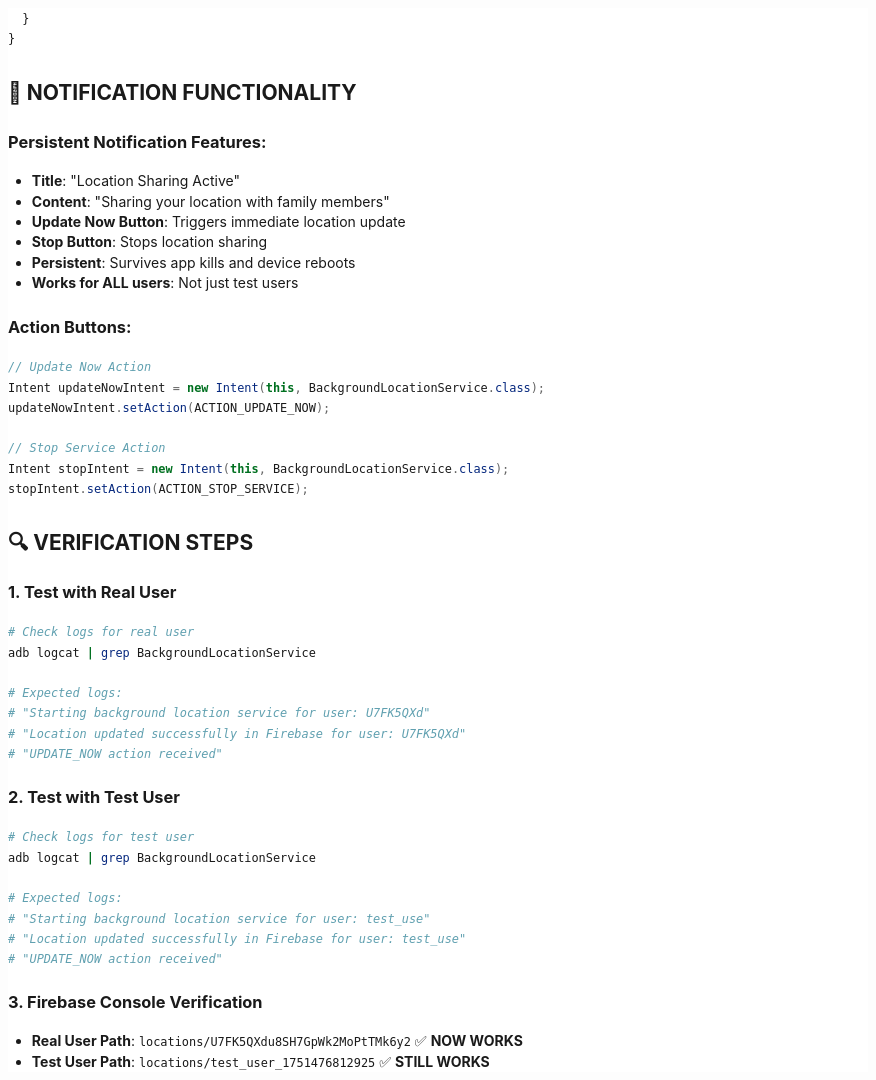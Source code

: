 ```javascript
  }
}
```

## 📱 **NOTIFICATION FUNCTIONALITY**

### Persistent Notification Features:
- **Title**: "Location Sharing Active"
- **Content**: "Sharing your location with family members"
- **Update Now Button**: Triggers immediate location update
- **Stop Button**: Stops location sharing
- **Persistent**: Survives app kills and device reboots
- **Works for ALL users**: Not just test users

### Action Buttons:
```java
// Update Now Action
Intent updateNowIntent = new Intent(this, BackgroundLocationService.class);
updateNowIntent.setAction(ACTION_UPDATE_NOW);

// Stop Service Action  
Intent stopIntent = new Intent(this, BackgroundLocationService.class);
stopIntent.setAction(ACTION_STOP_SERVICE);
```

## 🔍 **VERIFICATION STEPS**

### 1. **Test with Real User**
```bash
# Check logs for real user
adb logcat | grep BackgroundLocationService

# Expected logs:
# "Starting background location service for user: U7FK5QXd"
# "Location updated successfully in Firebase for user: U7FK5QXd"
# "UPDATE_NOW action received"
```

### 2. **Test with Test User**
```bash
# Check logs for test user  
adb logcat | grep BackgroundLocationService

# Expected logs:
# "Starting background location service for user: test_use"
# "Location updated successfully in Firebase for user: test_use"
# "UPDATE_NOW action received"
```

### 3. **Firebase Console Verification**
- **Real User Path**: `locations/U7FK5QXdu8SH7GpWk2MoPtTMk6y2` ✅ **NOW WORKS**
- **Test User Path**: `locations/test_user_1751476812925` ✅ **STILL WORKS**
